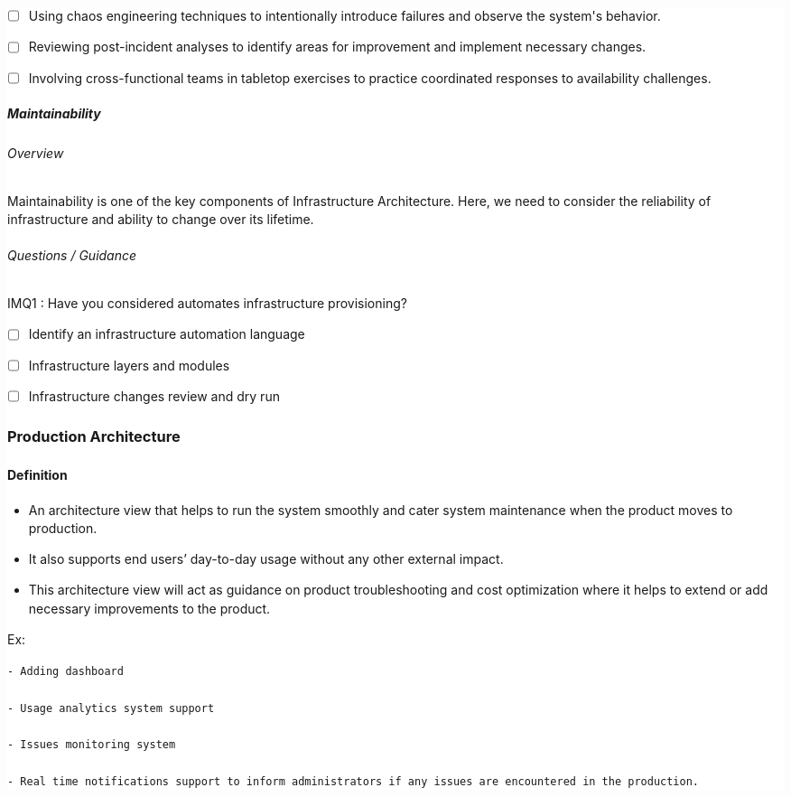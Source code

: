 - [ ] Using chaos engineering techniques to intentionally introduce failures and observe the system's behavior. 

- [ ] Reviewing post-incident analyses to identify areas for improvement and implement necessary changes. 

- [ ] Involving cross-functional teams in tabletop exercises to practice coordinated responses to availability challenges. 

 

  

##### Maintainability 

  

###### Overview 

  

Maintainability is one of the key components of Infrastructure Architecture. Here, we need to consider the reliability of infrastructure and ability to change over its lifetime. 

  

###### Questions / Guidance 

  

IMQ1 : Have you considered automates infrastructure provisioning? 

  

- [ ] Identify an infrastructure automation language 

- [ ] Infrastructure layers and modules 

- [ ] Infrastructure changes review and dry run 

  

  

### Production Architecture 

  

#### Definition 

- An architecture view that helps to run the system smoothly and cater system maintenance when the product moves to production. 

- It also supports end users’ day-to-day usage without any other external impact. 

- This architecture view will act as guidance on product troubleshooting and cost optimization where it helps to extend or add necessary improvements to the product. 

Ex: 

    - Adding dashboard 

    - Usage analytics system support 

    - Issues monitoring system 

    - Real time notifications support to inform administrators if any issues are encountered in the production. 

